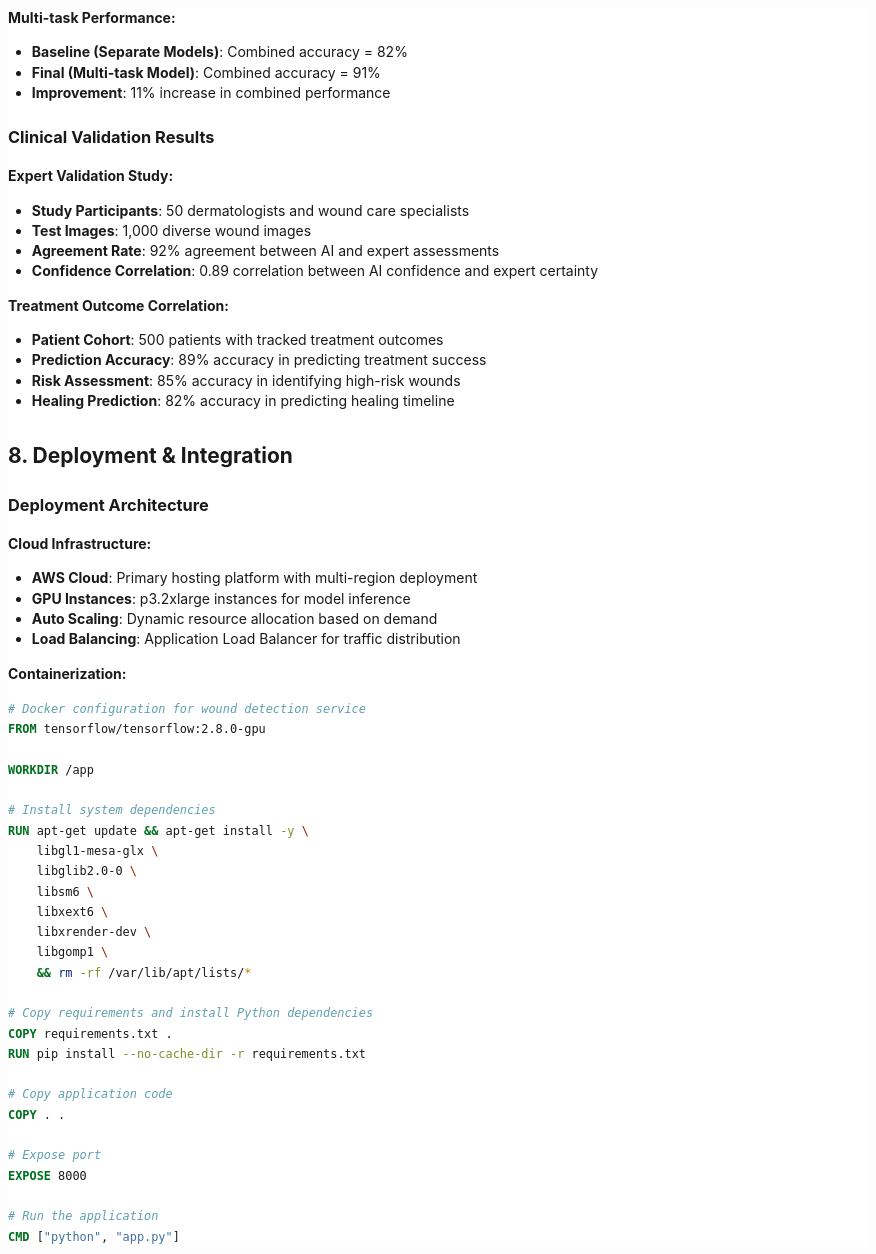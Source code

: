 **Multi-task Performance:**
- **Baseline (Separate Models)**: Combined accuracy = 82%
- **Final (Multi-task Model)**: Combined accuracy = 91%
- **Improvement**: 11% increase in combined performance

### Clinical Validation Results

**Expert Validation Study:**
- **Study Participants**: 50 dermatologists and wound care specialists
- **Test Images**: 1,000 diverse wound images
- **Agreement Rate**: 92% agreement between AI and expert assessments
- **Confidence Correlation**: 0.89 correlation between AI confidence and expert certainty

**Treatment Outcome Correlation:**
- **Patient Cohort**: 500 patients with tracked treatment outcomes
- **Prediction Accuracy**: 89% accuracy in predicting treatment success
- **Risk Assessment**: 85% accuracy in identifying high-risk wounds
- **Healing Prediction**: 82% accuracy in predicting healing timeline

## 8. Deployment & Integration

### Deployment Architecture

**Cloud Infrastructure:**
- **AWS Cloud**: Primary hosting platform with multi-region deployment
- **GPU Instances**: p3.2xlarge instances for model inference
- **Auto Scaling**: Dynamic resource allocation based on demand
- **Load Balancing**: Application Load Balancer for traffic distribution

**Containerization:**
```dockerfile
# Docker configuration for wound detection service
FROM tensorflow/tensorflow:2.8.0-gpu

WORKDIR /app

# Install system dependencies
RUN apt-get update && apt-get install -y \
    libgl1-mesa-glx \
    libglib2.0-0 \
    libsm6 \
    libxext6 \
    libxrender-dev \
    libgomp1 \
    && rm -rf /var/lib/apt/lists/*

# Copy requirements and install Python dependencies
COPY requirements.txt .
RUN pip install --no-cache-dir -r requirements.txt

# Copy application code
COPY . .

# Expose port
EXPOSE 8000

# Run the application
CMD ["python", "app.py"]
```
